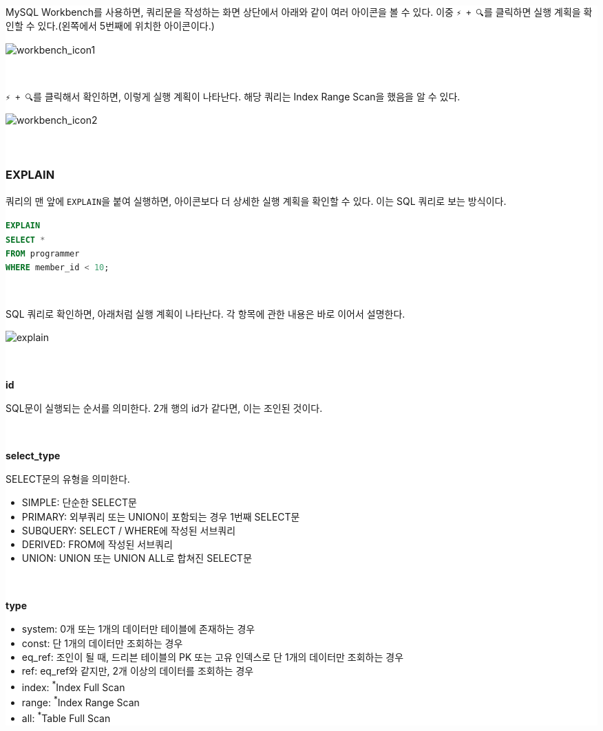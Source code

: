 MySQL Workbench를 사용하면, 쿼리문을 작성하는 화면 상단에서 아래와 같이 여러 아이콘을 볼 수 있다.
이중 `⚡️ + 🔍`를 클릭하면 실행 계획을 확인할 수 있다.(왼쪽에서 5번째에 위치한 아이콘이다.)<br/>

![workbench_icon1](https://user-images.githubusercontent.com/50176238/136898561-30f19651-9a98-48e0-a6e1-bad76b5cb270.png)

<br/>

`⚡️ + 🔍`를 클릭해서 확인하면, 이렇게 실행 계획이 나타난다.
해당 쿼리는 Index Range Scan을 했음을 알 수 있다.<br/>

![workbench_icon2](https://user-images.githubusercontent.com/50176238/136899046-82fbc92d-edc8-4447-9619-b664b2f5311b.png)

<br/>

### EXPLAIN

쿼리의 맨 앞에 `EXPLAIN`을 붙여 실행하면, 아이콘보다 더 상세한 실행 계획을 확인할 수 있다.
이는 SQL 쿼리로 보는 방식이다.<br/>

```sql
EXPLAIN
SELECT *
FROM programmer
WHERE member_id < 10;
```

<br/>

SQL 쿼리로 확인하면, 아래처럼 실행 계획이 나타난다.
각 항목에 관한 내용은 바로 이어서 설명한다.<br/>

![explain](https://user-images.githubusercontent.com/50176238/136902808-bddf6277-dc8f-4b54-be81-9ded54fe38c1.png)

<br/>

<b>id</b>

SQL문이 실행되는 순서를 의미한다.
2개 행의 id가 같다면, 이는 조인된 것이다.<br/>

<br/>

<b>select_type</b>

SELECT문의 유형을 의미한다.<br/>

- SIMPLE: 단순한 SELECT문
- PRIMARY: 외부쿼리 또는 UNION이 포함되는 경우 1번째 SELECT문
- SUBQUERY: SELECT / WHERE에 작성된 서브쿼리
- DERIVED: FROM에 작성된 서브쿼리
- UNION: UNION 또는 UNION ALL로 합쳐진 SELECT문

<br/>

<b>type</b>

- system: 0개 또는 1개의 데이터만 테이블에 존재하는 경우
- const: 단 1개의 데이터만 조회하는 경우
- eq_ref: 조인이 될 때, 드리븐 테이블의 PK 또는 고유 인덱스로 단 1개의 데이터만 조회하는 경우
- ref: eq_ref와 같지만, 2개 이상의 데이터를 조회하는 경우
- index: <sup>*</sup>Index Full Scan
- range: <sup>*</sup>Index Range Scan
- all: <sup>*</sup>Table Full Scan
